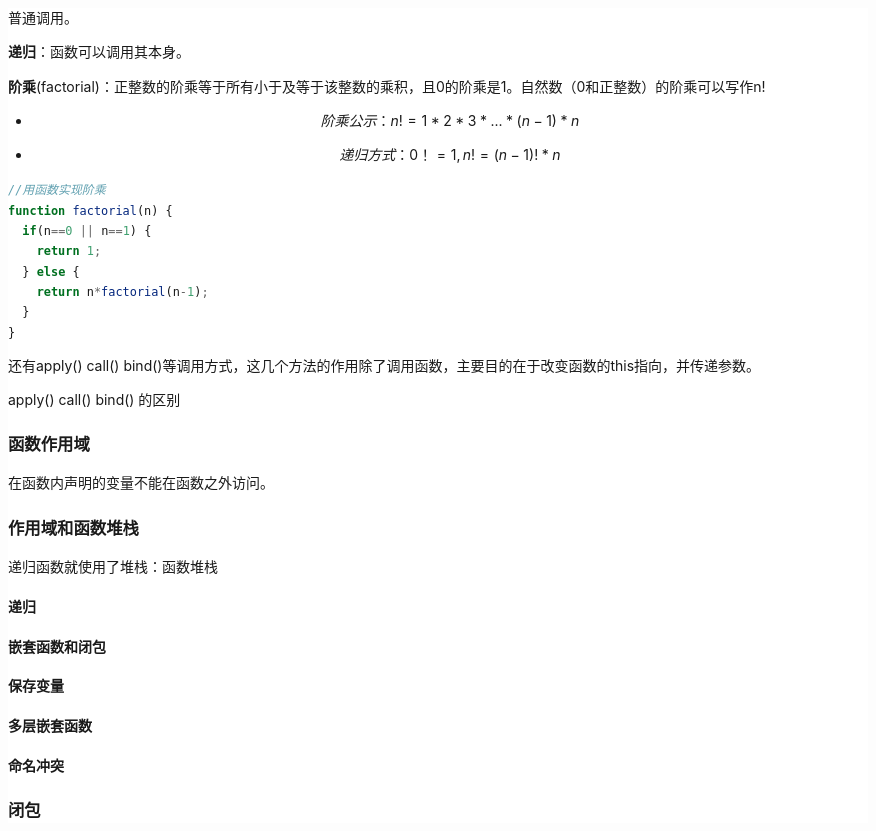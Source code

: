 普通调用。

**递归**：函数可以调用其本身。

**阶乘**(factorial)：正整数的阶乘等于所有小于及等于该整数的乘积，且0的阶乘是1。自然数（0和正整数）的阶乘可以写作n!

- $$
  阶乘公示： n! = 1*2*3*...*(n-1)*n
  $$

- $$
  递归方式： 0！= 1, n! = (n-1)! * n
  $$

  

```javascript
//用函数实现阶乘
function factorial(n) {
  if(n==0 || n==1) {
    return 1;
  } else {
    return n*factorial(n-1);
  }
}
```



还有apply() call() bind()等调用方式，这几个方法的作用除了调用函数，主要目的在于改变函数的this指向，并传递参数。

apply() call() bind() 的区别





### 函数作用域

在函数内声明的变量不能在函数之外访问。



### 作用域和函数堆栈

递归函数就使用了堆栈：函数堆栈

#### 递归

#### 嵌套函数和闭包

#### 保存变量

#### 多层嵌套函数

#### 命名冲突



### 闭包
